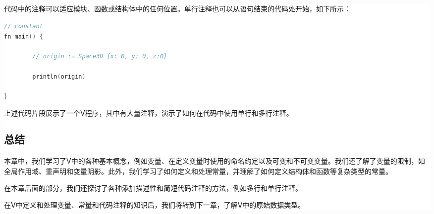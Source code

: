 代码中的注释可以适应模块、函数或结构体中的任何位置。单行注释也可以从语句结束的代码处开始，如下所示：

```v
// constant
fn main() {

        // origin := Space3D {x: 0, y: 0, z:0}

        println(origin)

}
```

上述代码片段展示了一个V程序，其中有大量注释，演示了如何在代码中使用单行和多行注释。

## 总结

本章中，我们学习了V中的各种基本概念，例如变量、在定义变量时使用的命名约定以及可变和不可变变量。我们还了解了变量的限制，如全局作用域、重声明和变量阴影。此外，我们学习了如何定义和处理常量，并理解了如何定义结构体和函数等复杂类型的常量。

在本章后面的部分，我们还探讨了各种添加描述性和简短代码注释的方法，例如多行和单行注释。

在V中定义和处理变量、常量和代码注释的知识后，我们将转到下一章，了解V中的原始数据类型。
